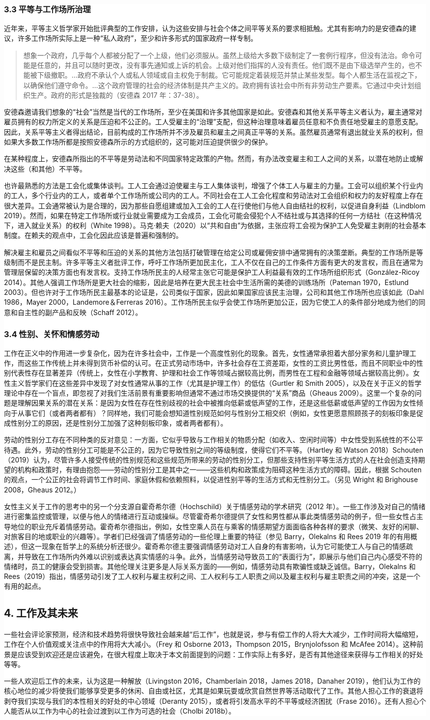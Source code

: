 ### 3.3 平等与工作场所治理

近年来，平等主义哲学家开始批评典型的工作安排，认为这些安排与社会个体之间平等关系的要求相抵触。尤其有影响力的是安德森的建议，许多工作场所实际上是一种“私人政府”，至少和许多形式的国家政府一样专制。

> 想象一个政府，几乎每个人都被分配了一个上级，他们必须服从。虽然上级给大多数下级制定了一套例行程序，但没有法治。命令可能是任意的，并且可以随时更改，没有事先通知或上诉的机会。上级对他们指挥的人没有责任。他们既不是由下级选举产生的，也不能被下级撤职。...政府不承认个人或私人领域或自主权免于制裁。它可能规定着装规范并禁止某些发型。每个人都生活在监视之下，以确保他们遵守命令。...这个政府管理的社会的经济体制是共产主义的。政府拥有该社会中所有非劳动生产要素。它通过中央计划组织生产。政府的形式是独裁的（安德森 2017 年：37-38）。

安德森邀请我们想象的“社会”当然是当代的工作场所，至少在美国和许多其他国家是如此。安德森和其他关系平等主义者认为，雇主通常对雇员拥有的权力所定义的关系是压迫和不公正的。工人受雇主的“治理”支配，但这种治理意味着雇员任意和不负责任地受雇主的意愿支配。因此，关系平等主义者得出结论，目前构成的工作场所并不涉及雇员和雇主之间真正平等的关系。虽然雇员通常有退出就业关系的权利，但如果大多数工作场所都是按照安德森所示的方式组织的，这可能对压迫提供很少的保护。

在某种程度上，安德森所指出的不平等是劳动法和不同国家特定政策的产物。然而，有办法改变雇主和工人之间的关系，以潜在地防止或解决这些（和其他）不平等。

也许最熟悉的方法是工会化或集体谈判。工人工会通过迫使雇主与工人集体谈判，增强了个体工人与雇主的力量。工会可以组织某个行业内的工人，多个行业内的工人，或者单个工作场所或公司内的工人。不同社会在工人工会化程度和劳动法对工会组织和权力的友好程度上存在很大差异。工会通常被认为是合理的，因为那些自愿组建或加入工会的工人在行使他们与他人自由结社的权利，以促进自身利益（Lindblom 2019）。然而，如果在特定工作场所或行业就业需要成为工会成员，工会化可能会侵犯个人不结社或与其选择的任何一方结社（在这种情况下，进入就业关系）的权利（White 1998）。马克·赖夫（2020）以“共和自由”为依据，主张应将工会视为保护工人免受雇主剥削的社会基本制度。在赖夫的观点中，工会化因此应该是普遍和强制的。

解决雇主和雇员之间看似不平等和压迫的关系的其他方法包括打破管理在给定公司或雇佣安排中通常拥有的决策垄断。典型的工作场所是等级制而不是民主制。许多平等主义者批评工作，呼吁工作场所更加民主化，工人不仅在自己的工作条件方面有更大的发言权，而且在通常为管理层保留的决策方面也有发言权。支持工作场所民主的人经常主张它可能是保护工人利益最有效的工作场所组织形式（González-Ricoy 2014）。其他人强调工作场所是更大社会的缩影，因此是培养在更大民主社会中生活所需的美德的训练场所（Pateman 1970，Estlund 2003）。但也许对于工作场所民主最基本的论证是，公司类似于国家，因此如果国家应该民主治理，公司和其他工作场所也应该如此（Dahl 1986，Mayer 2000，Landemore＆Ferreras 2016）。工作场所民主似乎会使工作场所更加公正，因为它使工人的条件部分地成为他们的同意和自主性的副产品和反映（Schaff 2012）。

### 3.4 性别、关怀和情感劳动

工作在正义中的作用进一步复杂化，因为在许多社会中，工作是一个高度性别化的现象。首先，女性通常承担着大部分家务和儿童护理工作，而这些工作传统上并未得到货币补偿的认可。在正式劳动市场中，许多社会存在工资差距，女性的工资比男性低，而且不同职业中的性别代表性存在显著差异（传统上，女性在小学教育、护理和社会工作等领域占据较高比例，而男性在工程和金融等领域占据较高比例）。女性主义哲学家们在这些差异中发现了对女性通常从事的工作（尤其是护理工作）的低估（Gurtler 和 Smith 2005），以及在关于正义的哲学理论中存在一个盲点，即忽视了对我们生活前景有重要影响但通常不通过市场交换提供的“关系”商品（Gheaus 2009）。这里一个复杂的问题是理解因果关系的潜在关系：是因为女性在存在性别歧视的社会中被推向低薪或低声望的工作，还是这些低薪或低声望的工作因为女性倾向于从事它们（或者两者都有）？同样地，我们可能会想知道性别规范如何与性别分工相交织（例如，女性更愿意照顾孩子的刻板印象是促成性别分工的原因，还是性别分工加强了这种刻板印象，或者两者都有）。

劳动的性别分工存在不同种类的反对意见：一方面，它似乎导致与工作相关的物质分配（如收入、空闲时间等）中女性受到系统性的不公平待遇。此外，劳动的性别分工可能是不公正的，因为它导致性别之间的等级制度，使得它们不平等。（Hartley 和 Watson 2018）Schouten（2019）认为，尽管许多人接受传统的性别规范和这些规范所带来的劳动的性别分工，但那些支持性别平等生活方式的人在社会创造支持期望的机构和政策时，有理由抱怨——劳动的性别分工是其中之一——这些机构和政策成为阻碍这种生活方式的障碍。因此，根据 Schouten 的观点，一个公正的社会将调节工作时间、家庭休假和依赖照料，以促进性别平等的生活方式和无性别分工。（另见 Wright 和 Brighouse 2008，Gheaus 2012。）

女性主义关于工作的思考中的另一个分支源自霍奇希尔德（Hochschild）关于情感劳动的学术研究（2012 年）。一些工作涉及对自己的情绪进行密集监控或管理，以便与他人的情绪进行互动或操纵。尽管霍奇希尔德提供了女性和男性都从事此类情感劳动的例子，但一些女性占主导地位的职业充斥着情感劳动。霍奇希尔德指出，例如，女性空乘人员在与乘客的情感期望方面面临各种各样的要求（微笑、友好的闲聊、对旅客目的地或职业的兴趣等）。学者们已经强调了情感劳动的一些伦理上重要的特征（参见 Barry，Olekalns 和 Rees 2019 年的有用概述），但这一现象在哲学上的系统分析还很少。霍奇希尔德主要强调情感劳动对工人自身的有害影响，认为它可能使工人与自己的情感疏离，并导致在工作场所内外难以识别或表达真实情感的斗争。此外，当情感劳动导致员工的“表面行为”，即展示与他们自己内心感受不符的情绪时，员工的健康会受到损害。其他伦理关注更多是人际关系方面的——例如，情感劳动具有欺骗性或缺乏诚信。Barry，Olekalns 和 Rees（2019）指出，情感劳动引发了工人权利与雇主权利之间、工人权利与工人职责之间以及雇主权利与雇主职责之间的冲突，这是一个有用的起点。

## 4. 工作及其未来

一些社会评论家预测，经济和技术趋势将很快导致社会越来越“后工作”，也就是说，参与有偿工作的人将大大减少，工作时间将大幅缩短，工作在个人价值观或关注点中的作用将大大减小。（Frey 和 Osborne 2013，Thompson 2015，Brynjolofsson 和 McAfee 2014）。这种前景是应该受到欢迎还是应该避免，在很大程度上取决于本文前面提到的问题：工作实际上有多好，是否有其他途径来获得与工作相关的好处等等。

一些人欢迎后工作的未来，认为这是一种解放（Livingston 2016，Chamberlain 2018，James 2018，Danaher 2019），他们认为工作的核心地位的减少将使我们能够享受更多的休闲、自由或社区，尤其是如果玩耍或欣赏自然世界等活动取代了工作。其他人担心工作的衰退将剥夺我们实现与我们的本性相关的好处的中心领域（Deranty 2015），或者将引发高水平的不平等或经济困扰（Frase 2016）。还有人担心个人能否从以工作为中心的社会过渡到以工作为可选的社会（Cholbi 2018b）。
